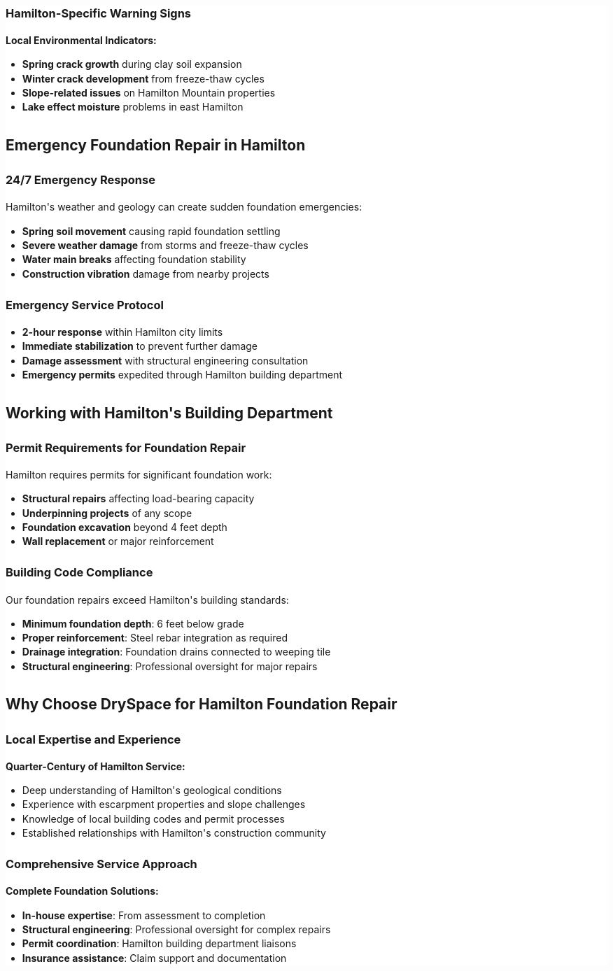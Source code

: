 ### Hamilton-Specific Warning Signs
**Local Environmental Indicators:**
- **Spring crack growth** during clay soil expansion
- **Winter crack development** from freeze-thaw cycles
- **Slope-related issues** on Hamilton Mountain properties
- **Lake effect moisture** problems in east Hamilton

## Emergency Foundation Repair in Hamilton

### 24/7 Emergency Response
Hamilton's weather and geology can create sudden foundation emergencies:
- **Spring soil movement** causing rapid foundation settling
- **Severe weather damage** from storms and freeze-thaw cycles
- **Water main breaks** affecting foundation stability
- **Construction vibration** damage from nearby projects

### Emergency Service Protocol
- **2-hour response** within Hamilton city limits
- **Immediate stabilization** to prevent further damage
- **Damage assessment** with structural engineering consultation
- **Emergency permits** expedited through Hamilton building department

## Working with Hamilton's Building Department

### Permit Requirements for Foundation Repair
Hamilton requires permits for significant foundation work:
- **Structural repairs** affecting load-bearing capacity
- **Underpinning projects** of any scope
- **Foundation excavation** beyond 4 feet depth
- **Wall replacement** or major reinforcement

### Building Code Compliance
Our foundation repairs exceed Hamilton's building standards:
- **Minimum foundation depth**: 6 feet below grade
- **Proper reinforcement**: Steel rebar integration as required
- **Drainage integration**: Foundation drains connected to weeping tile
- **Structural engineering**: Professional oversight for major repairs

## Why Choose DrySpace for Hamilton Foundation Repair

### Local Expertise and Experience
**Quarter-Century of Hamilton Service:**
- Deep understanding of Hamilton's geological conditions
- Experience with escarpment properties and slope challenges
- Knowledge of local building codes and permit processes
- Established relationships with Hamilton's construction community

### Comprehensive Service Approach
**Complete Foundation Solutions:**
- **In-house expertise**: From assessment to completion
- **Structural engineering**: Professional oversight for complex repairs
- **Permit coordination**: Hamilton building department liaisons
- **Insurance assistance**: Claim support and documentation
